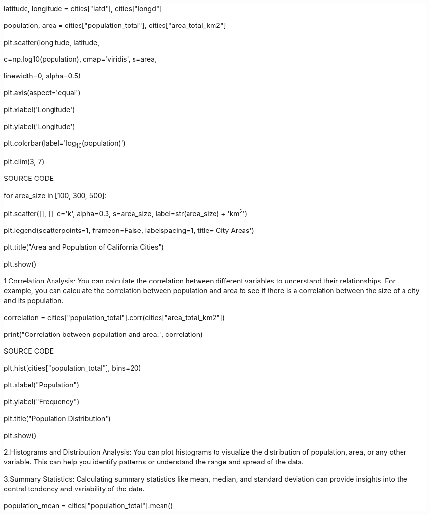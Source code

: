 latitude, longitude = cities["latd"], cities["longd"]

population, area = cities["population_total"], cities["area_total_km2"]

plt.scatter(longitude, latitude, 

c=np.log10(population), cmap='viridis', s=area, 

linewidth=0, alpha=0.5)

plt.axis(aspect='equal')

plt.xlabel('Longitude')

plt.ylabel('Longitude')

plt.colorbar(label='log$_{10}$(population)')

plt.clim(3, 7)

SOURCE CODE

for area_size in [100, 300, 500]:

plt.scatter([], [], c='k', alpha=0.3, s=area_size, label=str(area_size) + 'km$^2$')

plt.legend(scatterpoints=1, frameon=False, labelspacing=1, title='City Areas')

plt.title("Area and Population of California Cities")

plt.show()

1.Correlation Analysis: You can calculate the correlation between different 
variables to understand their relationships. For example, you can calculate 
the correlation between population and area to see if there is a correlation 
between the size of a city and its population.

correlation = cities["population_total"].corr(cities["area_total_km2"])

print("Correlation between population and area:", correlation)

SOURCE CODE

plt.hist(cities["population_total"], bins=20)

plt.xlabel("Population")

plt.ylabel("Frequency")

plt.title("Population Distribution")

plt.show()

2.Histograms and Distribution Analysis: You can plot histograms to
visualize the distribution of population, area, or any other variable. This
can help you identify patterns or understand the range and spread of the
data.

3.Summary Statistics: Calculating summary statistics like mean, median,
and standard deviation can provide insights into the central tendency and
variability of the data.

population_mean = cities["population_total"].mean()

